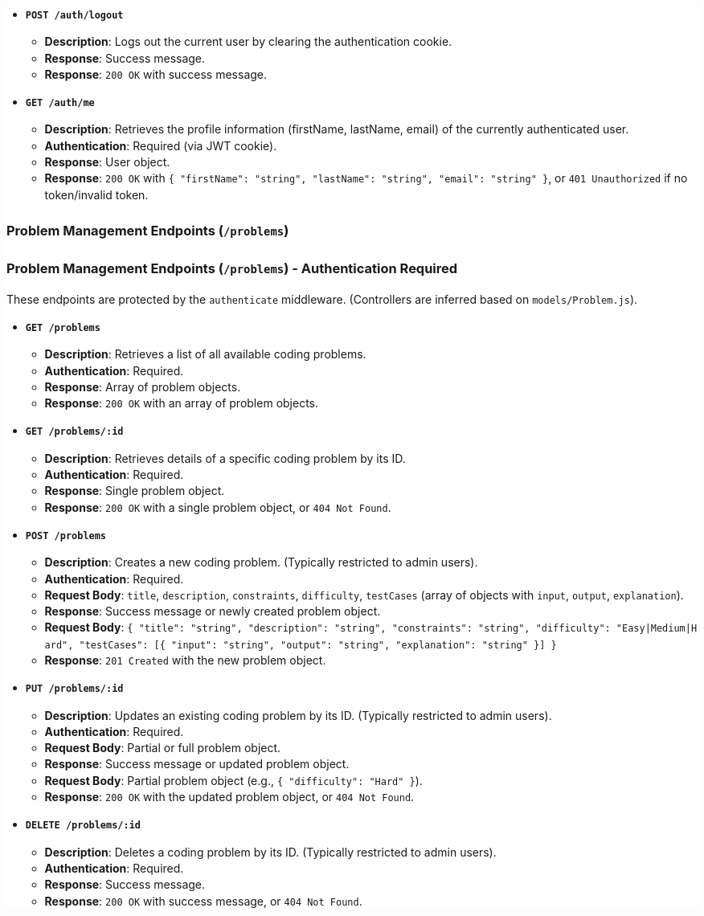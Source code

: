 *   **`POST /auth/logout`**
    *   **Description**: Logs out the current user by clearing the authentication cookie.
    *   **Response**: Success message.
    *   **Response**: `200 OK` with success message.

*   **`GET /auth/me`**
    *   **Description**: Retrieves the profile information (firstName, lastName, email) of the currently authenticated user.
    *   **Authentication**: Required (via JWT cookie).
    *   **Response**: User object.
    *   **Response**: `200 OK` with `{ "firstName": "string", "lastName": "string", "email": "string" }`, or `401 Unauthorized` if no token/invalid token.

### Problem Management Endpoints (`/problems`)
### Problem Management Endpoints (`/problems`) - Authentication Required

These endpoints are protected by the `authenticate` middleware. (Controllers are inferred based on `models/Problem.js`).

*   **`GET /problems`**
    *   **Description**: Retrieves a list of all available coding problems.
    *   **Authentication**: Required.
    *   **Response**: Array of problem objects.
    *   **Response**: `200 OK` with an array of problem objects.

*   **`GET /problems/:id`**
    *   **Description**: Retrieves details of a specific coding problem by its ID.
    *   **Authentication**: Required.
    *   **Response**: Single problem object.
    *   **Response**: `200 OK` with a single problem object, or `404 Not Found`.

*   **`POST /problems`**
    *   **Description**: Creates a new coding problem. (Typically restricted to admin users).
    *   **Authentication**: Required.
    *   **Request Body**: `title`, `description`, `constraints`, `difficulty`, `testCases` (array of objects with `input`, `output`, `explanation`).
    *   **Response**: Success message or newly created problem object.
    *   **Request Body**: `{ "title": "string", "description": "string", "constraints": "string", "difficulty": "Easy|Medium|Hard", "testCases": [{ "input": "string", "output": "string", "explanation": "string" }] }`
    *   **Response**: `201 Created` with the new problem object.

*   **`PUT /problems/:id`**
    *   **Description**: Updates an existing coding problem by its ID. (Typically restricted to admin users).
    *   **Authentication**: Required.
    *   **Request Body**: Partial or full problem object.
    *   **Response**: Success message or updated problem object.
    *   **Request Body**: Partial problem object (e.g., `{ "difficulty": "Hard" }`).
    *   **Response**: `200 OK` with the updated problem object, or `404 Not Found`.

*   **`DELETE /problems/:id`**
    *   **Description**: Deletes a coding problem by its ID. (Typically restricted to admin users).
    *   **Authentication**: Required.
    *   **Response**: Success message.
    *   **Response**: `200 OK` with success message, or `404 Not Found`.

